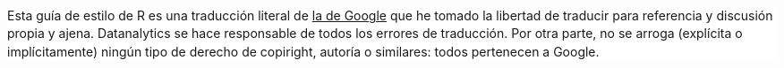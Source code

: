 Esta guía de estilo de R es una traducción literal de [la de Google](http://google-styleguide.googlecode.com/svn/trunk/google-r-style.html) que he tomado la libertad de traducir para referencia y discusión propia y ajena. Datanalytics se hace responsable de todos los errores de traducción. Por otra parte, no se arroga (explícita o implícitamente) ningún tipo de derecho de copiright, autoría o similares: todos pertenecen a Google.


